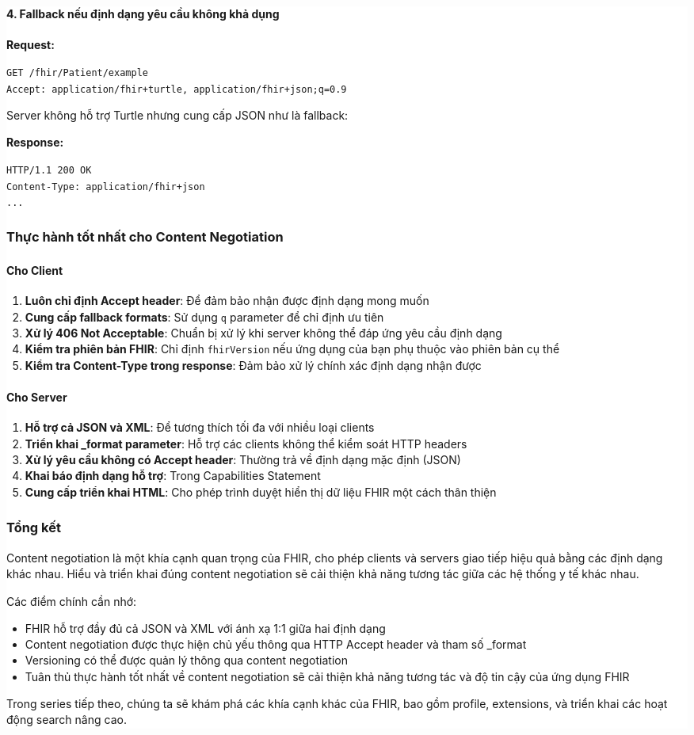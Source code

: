 #### 4. Fallback nếu định dạng yêu cầu không khả dụng

**Request:**

```
GET /fhir/Patient/example
Accept: application/fhir+turtle, application/fhir+json;q=0.9
```

Server không hỗ trợ Turtle nhưng cung cấp JSON như là fallback:

**Response:**

```
HTTP/1.1 200 OK
Content-Type: application/fhir+json
...
```

### Thực hành tốt nhất cho Content Negotiation

#### Cho Client

1. **Luôn chỉ định Accept header**: Để đảm bảo nhận được định dạng mong muốn
2. **Cung cấp fallback formats**: Sử dụng `q` parameter để chỉ định ưu tiên
3. **Xử lý 406 Not Acceptable**: Chuẩn bị xử lý khi server không thể đáp ứng yêu cầu định dạng
4. **Kiểm tra phiên bản FHIR**: Chỉ định `fhirVersion` nếu ứng dụng của bạn phụ thuộc vào phiên bản cụ thể
5. **Kiểm tra Content-Type trong response**: Đảm bảo xử lý chính xác định dạng nhận được

#### Cho Server

1. **Hỗ trợ cả JSON và XML**: Để tương thích tối đa với nhiều loại clients
2. **Triển khai \_format parameter**: Hỗ trợ các clients không thể kiểm soát HTTP headers
3. **Xử lý yêu cầu không có Accept header**: Thường trả về định dạng mặc định (JSON)
4. **Khai báo định dạng hỗ trợ**: Trong Capabilities Statement
5. **Cung cấp triển khai HTML**: Cho phép trình duyệt hiển thị dữ liệu FHIR một cách thân thiện

### Tổng kết

Content negotiation là một khía cạnh quan trọng của FHIR, cho phép clients và servers giao tiếp hiệu quả bằng các định dạng khác nhau. Hiểu và triển khai đúng content negotiation sẽ cải thiện khả năng tương tác giữa các hệ thống y tế khác nhau.

Các điểm chính cần nhớ:

* FHIR hỗ trợ đầy đủ cả JSON và XML với ánh xạ 1:1 giữa hai định dạng
* Content negotiation được thực hiện chủ yếu thông qua HTTP Accept header và tham số \_format
* Versioning có thể được quản lý thông qua content negotiation
* Tuân thủ thực hành tốt nhất về content negotiation sẽ cải thiện khả năng tương tác và độ tin cậy của ứng dụng FHIR

Trong series tiếp theo, chúng ta sẽ khám phá các khía cạnh khác của FHIR, bao gồm profile, extensions, và triển khai các hoạt động search nâng cao.
